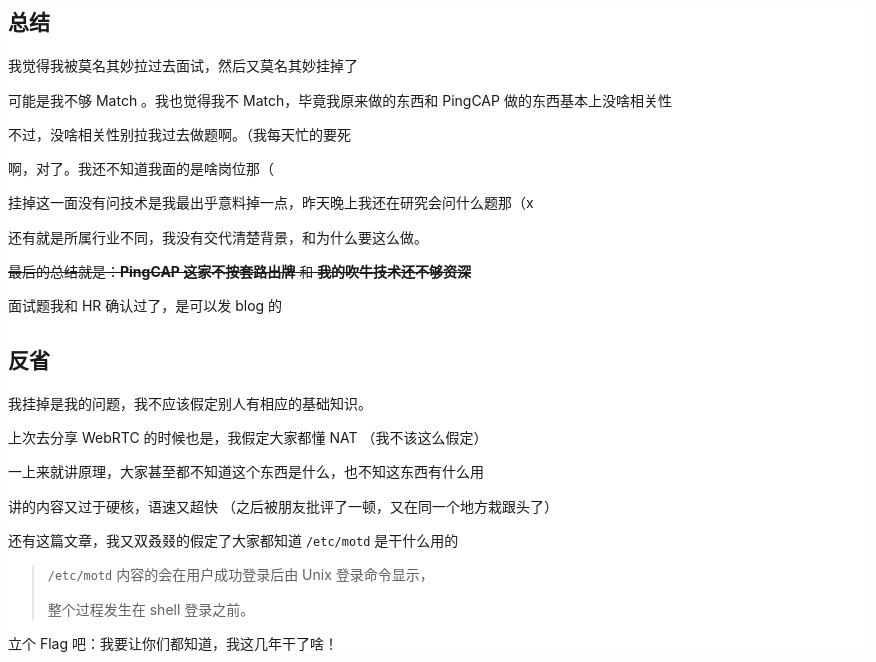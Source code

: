 ## 总结

我觉得我被莫名其妙拉过去面试，然后又莫名其妙挂掉了

可能是我不够 Match 。我也觉得我不 Match，毕竟我原来做的东西和 PingCAP 做的东西基本上没啥相关性

不过，没啥相关性别拉我过去做题啊。（我每天忙的要死

啊，对了。我还不知道我面的是啥岗位那（

挂掉这一面没有问技术是我最出乎意料掉一点，昨天晚上我还在研究会问什么题那（x

还有就是所属行业不同，我没有交代清楚背景，和为什么要这么做。

~~最后的总结就是：**PingCAP 这家不按套路出牌** 和 **我的吹牛技术还不够资深**~~

面试题我和 HR 确认过了，是可以发 blog 的

## 反省

我挂掉是我的问题，我不应该假定别人有相应的基础知识。

上次去分享 WebRTC 的时候也是，我假定大家都懂 NAT （我不该这么假定）

一上来就讲原理，大家甚至都不知道这个东西是什么，也不知这东西有什么用

讲的内容又过于硬核，语速又超快
（之后被朋友批评了一顿，又在同一个地方栽跟头了）

还有这篇文章，我又双叒叕的假定了大家都知道 `/etc/motd` 是干什么用的

> `/etc/motd` 内容的会在用户成功登录后由 Unix 登录命令显示，
>
> 整个过程发生在 shell 登录之前。

立个 Flag 吧：我要让你们都知道，我这几年干了啥！

